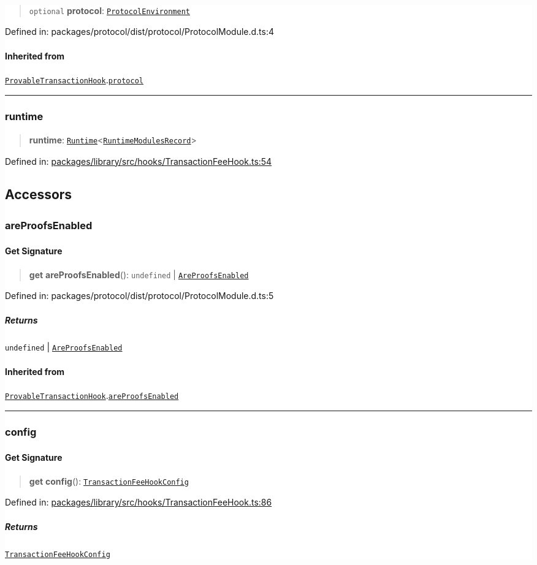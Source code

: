 > `optional` **protocol**: [`ProtocolEnvironment`](../../protocol/interfaces/ProtocolEnvironment.md)

Defined in: packages/protocol/dist/protocol/ProtocolModule.d.ts:4

#### Inherited from

[`ProvableTransactionHook`](../../protocol/classes/ProvableTransactionHook.md).[`protocol`](../../protocol/classes/ProvableTransactionHook.md#protocol)

***

### runtime

> **runtime**: [`Runtime`](../../module/classes/Runtime.md)\<[`RuntimeModulesRecord`](../../module/type-aliases/RuntimeModulesRecord.md)\>

Defined in: [packages/library/src/hooks/TransactionFeeHook.ts:54](https://github.com/proto-kit/framework/blob/4d6b3b6da51b3edee0fbf25ce72c1f59ec61e891/packages/library/src/hooks/TransactionFeeHook.ts#L54)

## Accessors

### areProofsEnabled

#### Get Signature

> **get** **areProofsEnabled**(): `undefined` \| [`AreProofsEnabled`](../../common/interfaces/AreProofsEnabled.md)

Defined in: packages/protocol/dist/protocol/ProtocolModule.d.ts:5

##### Returns

`undefined` \| [`AreProofsEnabled`](../../common/interfaces/AreProofsEnabled.md)

#### Inherited from

[`ProvableTransactionHook`](../../protocol/classes/ProvableTransactionHook.md).[`areProofsEnabled`](../../protocol/classes/ProvableTransactionHook.md#areproofsenabled)

***

### config

#### Get Signature

> **get** **config**(): [`TransactionFeeHookConfig`](../interfaces/TransactionFeeHookConfig.md)

Defined in: [packages/library/src/hooks/TransactionFeeHook.ts:86](https://github.com/proto-kit/framework/blob/4d6b3b6da51b3edee0fbf25ce72c1f59ec61e891/packages/library/src/hooks/TransactionFeeHook.ts#L86)

##### Returns

[`TransactionFeeHookConfig`](../interfaces/TransactionFeeHookConfig.md)
